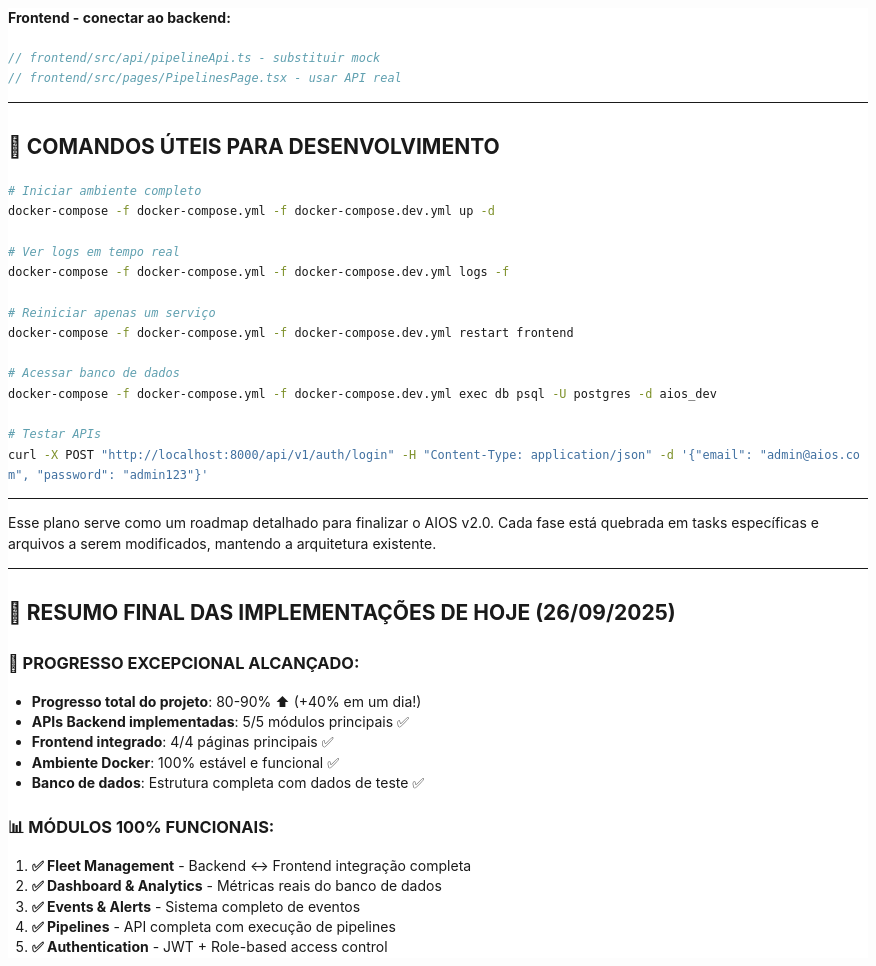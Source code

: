 #### **Frontend - conectar ao backend:**
```typescript
// frontend/src/api/pipelineApi.ts - substituir mock
// frontend/src/pages/PipelinesPage.tsx - usar API real
```

---

## 🚀 **COMANDOS ÚTEIS PARA DESENVOLVIMENTO**

```bash
# Iniciar ambiente completo
docker-compose -f docker-compose.yml -f docker-compose.dev.yml up -d

# Ver logs em tempo real
docker-compose -f docker-compose.yml -f docker-compose.dev.yml logs -f

# Reiniciar apenas um serviço
docker-compose -f docker-compose.yml -f docker-compose.dev.yml restart frontend

# Acessar banco de dados
docker-compose -f docker-compose.yml -f docker-compose.dev.yml exec db psql -U postgres -d aios_dev

# Testar APIs
curl -X POST "http://localhost:8000/api/v1/auth/login" -H "Content-Type: application/json" -d '{"email": "admin@aios.com", "password": "admin123"}'
```

---

Esse plano serve como um roadmap detalhado para finalizar o AIOS v2.0. Cada fase está quebrada em tasks específicas e arquivos a serem modificados, mantendo a arquitetura existente.

---

## 🎉 **RESUMO FINAL DAS IMPLEMENTAÇÕES DE HOJE (26/09/2025)**

### **🚀 PROGRESSO EXCEPCIONAL ALCANÇADO:**
- **Progresso total do projeto**: 80-90% ⬆️ (+40% em um dia!)
- **APIs Backend implementadas**: 5/5 módulos principais ✅
- **Frontend integrado**: 4/4 páginas principais ✅
- **Ambiente Docker**: 100% estável e funcional ✅
- **Banco de dados**: Estrutura completa com dados de teste ✅

### **📊 MÓDULOS 100% FUNCIONAIS:**
1. **✅ Fleet Management** - Backend ↔ Frontend integração completa
2. **✅ Dashboard & Analytics** - Métricas reais do banco de dados  
3. **✅ Events & Alerts** - Sistema completo de eventos
4. **✅ Pipelines** - API completa com execução de pipelines
5. **✅ Authentication** - JWT + Role-based access control
